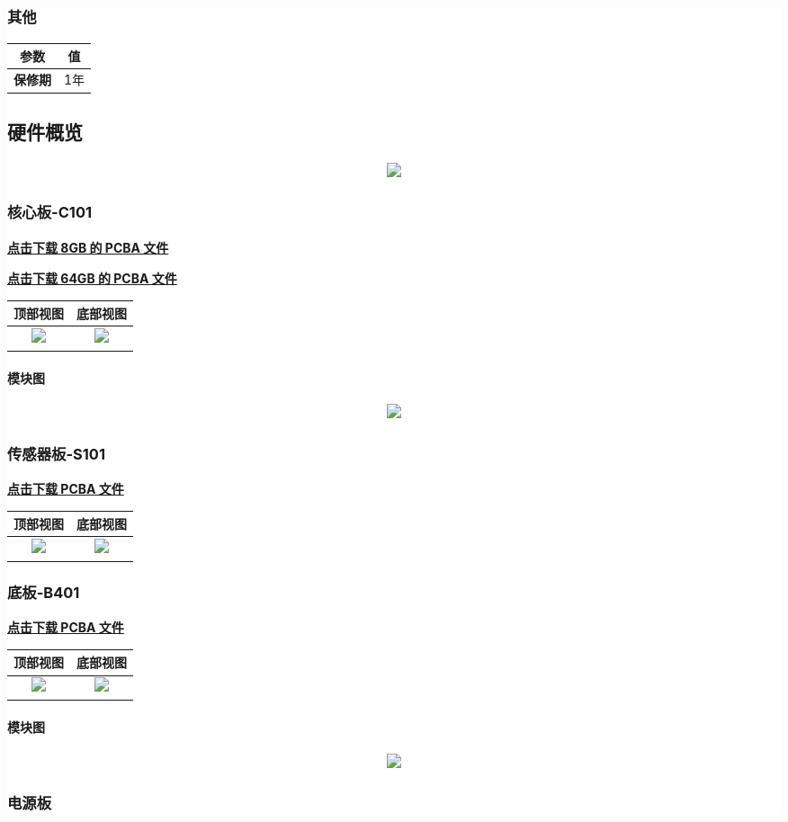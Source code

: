 ### 其他

| **参数**               | **值**                                                                    |
|------------------------|---------------------------------------------------------------------------|
| **保修期**             | 1年                                                                      |

## 硬件概览

<div align="center"><img width={600} src="https://files.seeedstudio.com/wiki/reCamera/Gimbal/Interface.png" /></div>


### 核心板-C101

[**点击下载 8GB 的 PCBA 文件**](https://files.seeedstudio.com/wiki/reCamera/Gimbal/reCamera_Gimbal_Core_2002w_8GB_v1.zip)

[**点击下载 64GB 的 PCBA 文件**](https://files.seeedstudio.com/wiki/reCamera/Gimbal/reCamera_Gimbal_Core_2002w_64GB_v1.zip)

顶部视图             |  底部视图
:-------------------------:|:-------------------------:
<div align="center"><img width={300} src="https://files.seeedstudio.com/wiki/reCamera/C1_2002w_Up.png" /></div>  |  <div align="center"><img width={300} src="https://files.seeedstudio.com/wiki/reCamera/C1_2002w_Bottom.png" /></div>

#### 模块图

<div align="center"><img width={300} src="https://files.seeedstudio.com/wiki/reCamera/Gimbal/C101_block.png" /></div> 

### 传感器板-S101

[**点击下载 PCBA 文件**](https://files.seeedstudio.com/wiki/reCamera/Gimbal/reCamera_OV5647_S101_v1.1.zip)

顶部视图             |  底部视图
:-------------------------:|:-------------------------:
<div align="center"><img width={300} src="https://files.seeedstudio.com/wiki/reCamera/S1_ov5647_UP.png" /></div> | <div align="center"><img width={300} src="https://files.seeedstudio.com/wiki/reCamera/S1_ov5647_Bottom.png" /></div>


### 底板-B401

[**点击下载 PCBA 文件**](https://files.seeedstudio.com/wiki/reCamera/Gimbal/reCamera_Gimbal_B401_v1.zip)

顶部视图             |  底部视图
:-------------------------:|:-------------------------:
<div align="center"><img width={300} src="https://files.seeedstudio.com/wiki/reCamera/Gimbal/B401_Top.png" /></div> | <div align="center"><img width={300} src="https://files.seeedstudio.com/wiki/reCamera/Gimbal/B401_Bottom.png" /></div>


#### 模块图
<div align="center"><img width={300} src="https://files.seeedstudio.com/wiki/reCamera/Gimbal/B401_block.png" /></div> 

### 电源板
